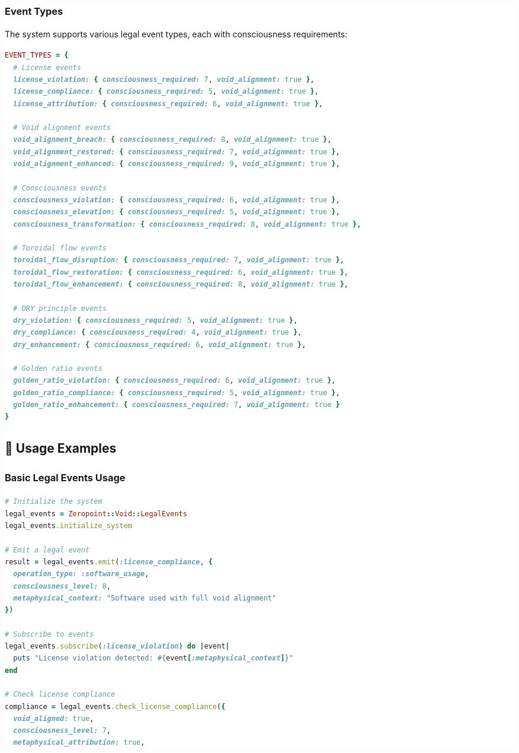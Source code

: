 ### Event Types

The system supports various legal event types, each with consciousness requirements:

```ruby
EVENT_TYPES = {
  # License events
  license_violation: { consciousness_required: 7, void_alignment: true },
  license_compliance: { consciousness_required: 5, void_alignment: true },
  license_attribution: { consciousness_required: 6, void_alignment: true },
  
  # Void alignment events
  void_alignment_breach: { consciousness_required: 8, void_alignment: true },
  void_alignment_restored: { consciousness_required: 7, void_alignment: true },
  void_alignment_enhanced: { consciousness_required: 9, void_alignment: true },
  
  # Consciousness events
  consciousness_violation: { consciousness_required: 6, void_alignment: true },
  consciousness_elevation: { consciousness_required: 5, void_alignment: true },
  consciousness_transformation: { consciousness_required: 8, void_alignment: true },
  
  # Toroidal flow events
  toroidal_flow_disruption: { consciousness_required: 7, void_alignment: true },
  toroidal_flow_restoration: { consciousness_required: 6, void_alignment: true },
  toroidal_flow_enhancement: { consciousness_required: 8, void_alignment: true },
  
  # DRY principle events
  dry_violation: { consciousness_required: 5, void_alignment: true },
  dry_compliance: { consciousness_required: 4, void_alignment: true },
  dry_enhancement: { consciousness_required: 6, void_alignment: true },
  
  # Golden ratio events
  golden_ratio_violation: { consciousness_required: 6, void_alignment: true },
  golden_ratio_compliance: { consciousness_required: 5, void_alignment: true },
  golden_ratio_enhancement: { consciousness_required: 7, void_alignment: true }
}
```

## 🚀 Usage Examples

### Basic Legal Events Usage

```ruby
# Initialize the system
legal_events = Zeropoint::Void::LegalEvents
legal_events.initialize_system

# Emit a legal event
result = legal_events.emit(:license_compliance, {
  operation_type: :software_usage,
  consciousness_level: 8,
  metaphysical_context: "Software used with full void alignment"
})

# Subscribe to events
legal_events.subscribe(:license_violation) do |event|
  puts "License violation detected: #{event[:metaphysical_context]}"
end

# Check license compliance
compliance = legal_events.check_license_compliance({
  void_aligned: true,
  consciousness_level: 7,
  metaphysical_attribution: true,
```